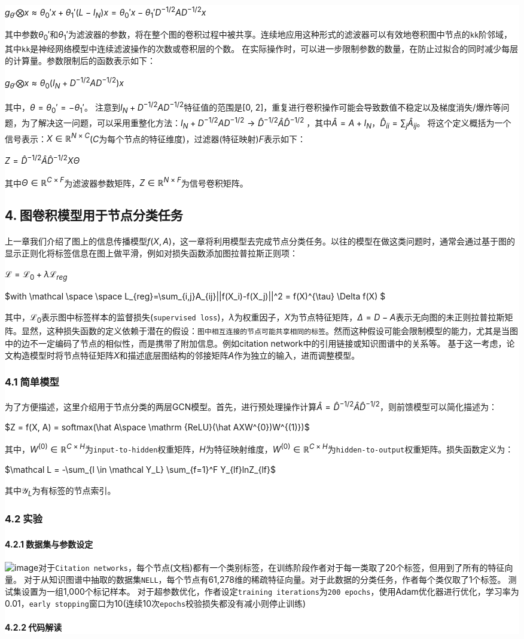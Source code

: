 $g_{\theta'} \bigotimes x \approx {\theta_0 '}x + {\theta_1 '}(L-I_N)x = {\theta_0 '}x - {\theta_1 '}D^{-1/2}AD^{-1/2}x$

其中参数$\theta_0 '$和$\theta_1 '$为滤波器的参数，将在整个图的卷积过程中被共享。连续地应用这种形式的滤波器可以有效地卷积图中节点的`kk`阶邻域，其中`kk`是神经网络模型中连续滤波操作的次数或卷积层的个数。
在实际操作时，可以进一步限制参数的数量，在防止过拟合的同时减少每层的计算量。参数限制后的函数表示如下：

$g_{\theta'} \bigotimes x \approx \theta_0(I_N + D^{-1/2}AD^{-1/2})x$

其中，$\theta = \theta_0 ' = - \theta_1 '$。 注意到$I_N + D^{-1/2}AD^{-1/2}$特征值的范围是[0, 2]，重复进行卷积操作可能会导致数值不稳定以及梯度消失/爆炸等问题，为了解决这一问题，可以采用重整化方法：$I_N + D^{-1/2}AD^{-1/2} \rightarrow \hat D^{-1/2}\hat A \hat D^{-1/2}$ ，其中$\hat A = A + I_N$，$\hat D_{ii} = \sum_j \hat A_{ij}$。 将这个定义概括为一个信号表示：$X \in \mathbb R^{N \times C}$($C$为每个节点的特征维度)，过滤器(特征映射)$F$表示如下：

$Z = \hat D^{-1/2}\hat A \hat D^{-1/2}X \Theta$

其中$\Theta \in \mathbb R^{C \times F}$为滤波器参数矩阵，$Z \in \mathbb R^{N \times F}$为信号卷积矩阵。

## 4. 图卷积模型用于节点分类任务

上一章我们介绍了图上的信息传播模型$f(X,A)$，这一章将利用模型去完成节点分类任务。以往的模型在做这类问题时，通常会通过基于图的显示正则化将标签信息在图上做平滑，例如对损失函数添加图拉普拉斯正则项：

$\mathcal L = \mathcal L_0 + \lambda \mathcal L_{reg}$

$with \mathcal \space \space L_{reg}=\sum_{i,j}A_{ij}||f(X_i)-f(X_j)||^2 = f(X)^{\tau} \Delta f(X)  $

其中，$\mathcal L_0$表示图中标签样本的监督损失(`supervised loss`)，$\lambda$为权重因子，$X$为节点特征矩阵，$\Delta = D-A$表示无向图的未正则拉普拉斯矩阵。显然，这种损失函数的定义依赖于潜在的假设：`图中相互连接的节点可能共享相同的标签`。然而这种假设可能会限制模型的能力，尤其是当图中的边不一定编码了节点的相似性，而是携带了附加信息。例如citation network中的引用链接或知识图谱中的关系等。
基于这一考虑，论文构造模型时将节点特征矩阵$X$和描述底层图结构的邻接矩阵$A$作为独立的输入，进而调整模型。

### 4.1 简单模型

为了方便描述，这里介绍用于节点分类的两层GCN模型。首先，进行预处理操作计算$\hat A = \hat D^{-1/2}\hat A \hat D^{-1/2}$，则前馈模型可以简化描述为：

$Z = f(X, A) = softmax(\hat A\space \mathrm {ReLU}(\hat AXW^{0})W^{(1)})$

其中，$W^{(0)}\in \mathbb R^{C\times H}$为`input-to-hidden`权重矩阵，$H$为特征映射维度，$W^{(0)}\in \mathbb R^{C\times H}$为`hidden-to-output`权重矩阵。损失函数定义为：

$\mathcal L = -\sum_{l \in \mathcal Y_L} \sum_{f=1}^F Y_{lf}lnZ_{lf}$

其中$\mathcal Y_L$为有标签的节点索引。

### 4.2 实验

#### 4.2.1 数据集与参数设定

![image](http://r.photo.store.qq.com/psb?/V14RoQOQ2suUoC/s3MXfNyblmrjeCtqap32XD.Z3P9XusEALi9yLsvoIWk!/r/dL4AAAAAAAAA&ynotemdtimestamp=1545279693625)对于`Citation networks`，每个节点(文档)都有一个类别标签，在训练阶段作者对于每一类取了20个标签，但用到了所有的特征向量。 对于从知识图谱中抽取的数据集`NELL`，每个节点有61,278维的稀疏特征向量。对于此数据的分类任务，作者每个类仅取了1个标签。
测试集设置为一组1,000个标记样本。
对于超参数优化，作者设定`training iterations`为`200 epochs`，使用Adam优化器进行优化，学习率为0.01，`early stopping`窗口为10(连续10次`epochs`校验损失都没有减小则停止训练)

#### 4.2.2 代码解读
